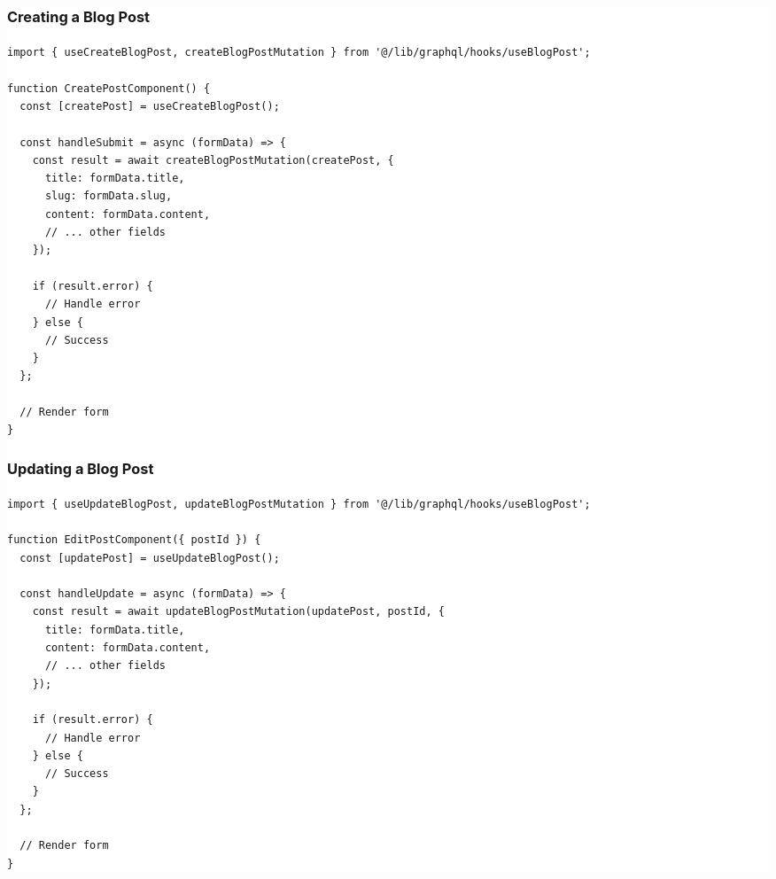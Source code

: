 ### Creating a Blog Post

```tsx
import { useCreateBlogPost, createBlogPostMutation } from '@/lib/graphql/hooks/useBlogPost';

function CreatePostComponent() {
  const [createPost] = useCreateBlogPost();
  
  const handleSubmit = async (formData) => {
    const result = await createBlogPostMutation(createPost, {
      title: formData.title,
      slug: formData.slug,
      content: formData.content,
      // ... other fields
    });
    
    if (result.error) {
      // Handle error
    } else {
      // Success
    }
  };
  
  // Render form
}
```

### Updating a Blog Post

```tsx
import { useUpdateBlogPost, updateBlogPostMutation } from '@/lib/graphql/hooks/useBlogPost';

function EditPostComponent({ postId }) {
  const [updatePost] = useUpdateBlogPost();
  
  const handleUpdate = async (formData) => {
    const result = await updateBlogPostMutation(updatePost, postId, {
      title: formData.title,
      content: formData.content,
      // ... other fields
    });
    
    if (result.error) {
      // Handle error
    } else {
      // Success
    }
  };
  
  // Render form
}
```
